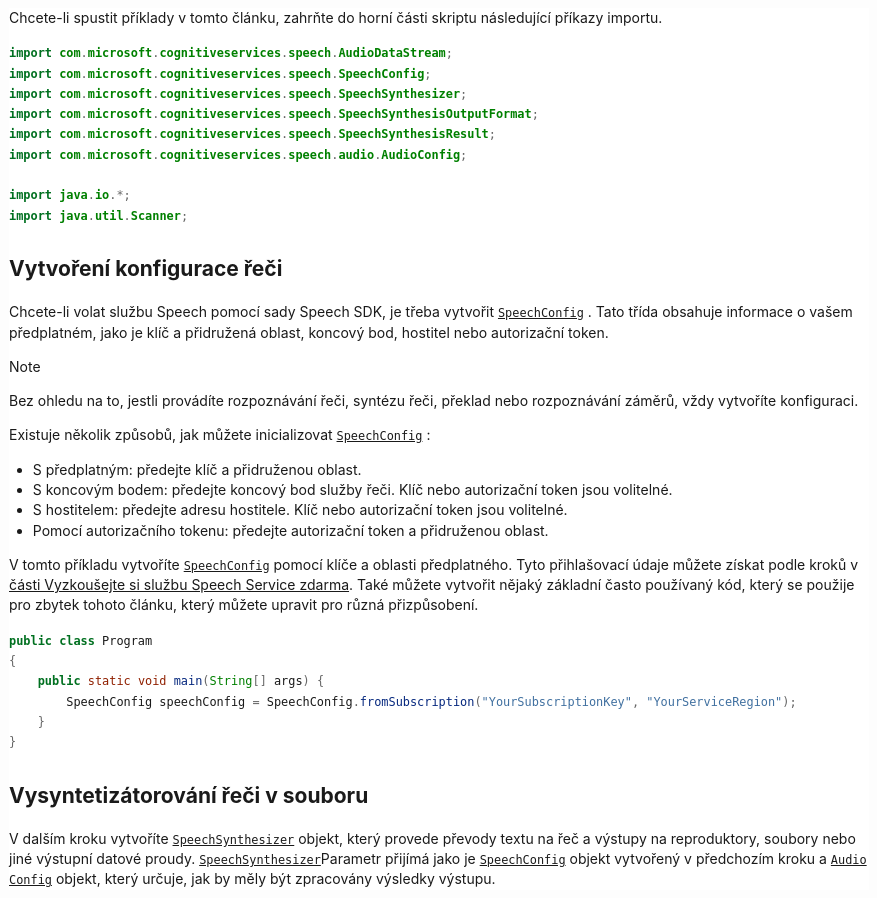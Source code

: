 Chcete-li spustit příklady v tomto článku, zahrňte do horní části skriptu následující příkazy importu.

```java
import com.microsoft.cognitiveservices.speech.AudioDataStream;
import com.microsoft.cognitiveservices.speech.SpeechConfig;
import com.microsoft.cognitiveservices.speech.SpeechSynthesizer;
import com.microsoft.cognitiveservices.speech.SpeechSynthesisOutputFormat;
import com.microsoft.cognitiveservices.speech.SpeechSynthesisResult;
import com.microsoft.cognitiveservices.speech.audio.AudioConfig;

import java.io.*;
import java.util.Scanner;
```

## <a name="create-a-speech-configuration"></a>Vytvoření konfigurace řeči

Chcete-li volat službu Speech pomocí sady Speech SDK, je třeba vytvořit [`SpeechConfig`](/java/api/com.microsoft.cognitiveservices.speech.speechconfig) . Tato třída obsahuje informace o vašem předplatném, jako je klíč a přidružená oblast, koncový bod, hostitel nebo autorizační token.

> [!NOTE]
> Bez ohledu na to, jestli provádíte rozpoznávání řeči, syntézu řeči, překlad nebo rozpoznávání záměrů, vždy vytvoříte konfiguraci.

Existuje několik způsobů, jak můžete inicializovat [`SpeechConfig`](/java/api/com.microsoft.cognitiveservices.speech.speechconfig) :

* S předplatným: předejte klíč a přidruženou oblast.
* S koncovým bodem: předejte koncový bod služby řeči. Klíč nebo autorizační token jsou volitelné.
* S hostitelem: předejte adresu hostitele. Klíč nebo autorizační token jsou volitelné.
* Pomocí autorizačního tokenu: předejte autorizační token a přidruženou oblast.

V tomto příkladu vytvoříte [`SpeechConfig`](/java/api/com.microsoft.cognitiveservices.speech.speechconfig) pomocí klíče a oblasti předplatného. Tyto přihlašovací údaje můžete získat podle kroků v [části Vyzkoušejte si službu Speech Service zdarma](../../../overview.md#try-the-speech-service-for-free). Také můžete vytvořit nějaký základní často používaný kód, který se použije pro zbytek tohoto článku, který můžete upravit pro různá přizpůsobení.

```java
public class Program
{
    public static void main(String[] args) {
        SpeechConfig speechConfig = SpeechConfig.fromSubscription("YourSubscriptionKey", "YourServiceRegion");
    }
}
```

## <a name="synthesize-speech-to-a-file"></a>Vysyntetizátorování řeči v souboru

V dalším kroku vytvoříte [`SpeechSynthesizer`](/java/api/com.microsoft.cognitiveservices.speech.speechsynthesizer) objekt, který provede převody textu na řeč a výstupy na reproduktory, soubory nebo jiné výstupní datové proudy. [`SpeechSynthesizer`](/java/api/com.microsoft.cognitiveservices.speech.speechsynthesizer)Parametr přijímá jako je [`SpeechConfig`](/java/api/com.microsoft.cognitiveservices.speech.speechconfig) objekt vytvořený v předchozím kroku a [`AudioConfig`](/java/api/com.microsoft.cognitiveservices.speech.audio.audioconfig) objekt, který určuje, jak by měly být zpracovány výsledky výstupu.
